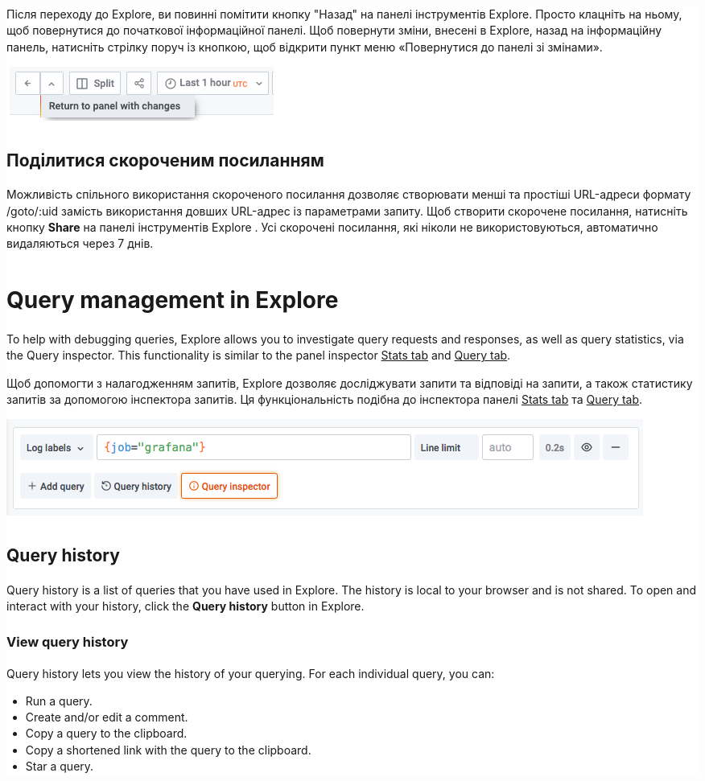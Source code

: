 Після переходу до Explore, ви повинні помітити кнопку "Назад" на панелі інструментів Explore. Просто клацніть на ньому, щоб повернутися до початкової інформаційної панелі. Щоб повернути зміни, внесені в Explore, назад на інформаційну панель, натисніть стрілку поруч із кнопкою, щоб відкрити пункт меню «Повернутися до панелі зі змінами».

​	[![Screenshot of the expanded explore return dropdown](media/explore_return_dropdown-7-4.png) 		](https://grafana.com/static/img/docs/explore/explore_return_dropdown-7-4.png) 

## Поділитися скороченим посиланням

Можливість спільного використання скороченого посилання дозволяє створювати менші та простіші URL-адреси формату /goto/:uid  замість використання довших URL-адрес із параметрами запиту. Щоб створити скорочене посилання, натисніть кнопку **Share** на панелі інструментів Explore . Усі скорочені посилання, які ніколи не використовуються, автоматично видаляються через 7 днів.

# Query management in Explore

To help with debugging queries, Explore allows you to investigate  query requests and responses, as well as query statistics, via the Query inspector. This functionality is similar to the panel inspector [Stats tab](https://grafana.com/docs/grafana/latest/panels/inspect-panel/#inspect-query-performance) and [Query tab](https://grafana.com/docs/grafana/latest/panels/inspect-panel/##view-raw-request-and-response-to-data-source).

Щоб допомогти з налагодженням запитів, Explore дозволяє досліджувати запити та відповіді на запити, а також статистику запитів за допомогою інспектора запитів. Ця функціональність подібна до інспектора панелі  [Stats tab](https://grafana.com/docs/grafana/latest/panels/inspect-panel/#inspect-query-performance)  та [Query tab](https://grafana.com/docs/grafana/latest/panels/inspect-panel/##view-raw-request-and-response-to-data-source).

![Screenshot of the query inspector button in Explore](media/query_inspector_explore.png) 

## Query history

Query history is a list of queries that you have used in Explore. The history is local to your browser and is not shared. To open and  interact with your history, click the **Query history** button in Explore.

### View query history

Query history lets you view the history of your querying. For each individual query, you can:

- Run a query.
- Create and/or edit a comment.
- Copy a query to the clipboard.
- Copy a shortened link with the query to the clipboard.
- Star a query.
